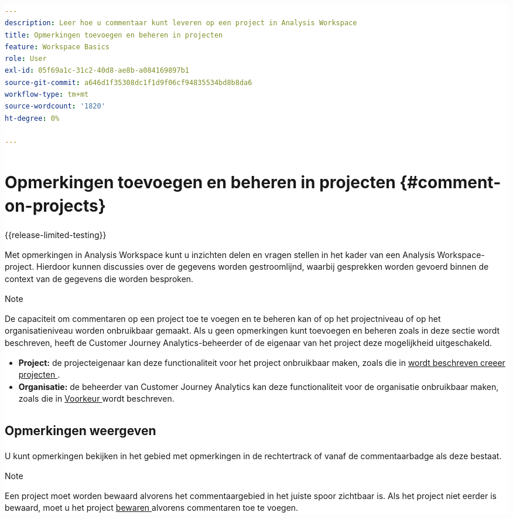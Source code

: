 ```yaml
---
description: Leer hoe u commentaar kunt leveren op een project in Analysis Workspace
title: Opmerkingen toevoegen en beheren in projecten
feature: Workspace Basics
role: User
exl-id: 05f69a1c-31c2-40d8-ae8b-a084169897b1
source-git-commit: a646d1f35308dc1f1d9f06cf94835534bd8b8da6
workflow-type: tm+mt
source-wordcount: '1820'
ht-degree: 0%

---
```


# Opmerkingen toevoegen en beheren in projecten {#comment-on-projects}

{{release-limited-testing}}

Met opmerkingen in Analysis Workspace kunt u inzichten delen en vragen stellen in het kader van een Analysis Workspace-project. Hierdoor kunnen discussies over de gegevens worden gestroomlijnd, waarbij gesprekken worden gevoerd binnen de context van de gegevens die worden besproken.

>[!NOTE]
>
>De capaciteit om commentaren op een project toe te voegen en te beheren kan of op het projectniveau of op het organisatieniveau worden onbruikbaar gemaakt. Als u geen opmerkingen kunt toevoegen en beheren zoals in deze sectie wordt beschreven, heeft de Customer Journey Analytics-beheerder of de eigenaar van het project deze mogelijkheid uitgeschakeld.
>
>* **Project:** de projecteigenaar kan deze functionaliteit voor het project onbruikbaar maken, zoals die in [ wordt beschreven creeer projecten ](/help/analysis-workspace/build-workspace-project/create-projects.md).
>* **Organisatie:** de beheerder van Customer Journey Analytics kan deze functionaliteit voor de organisatie onbruikbaar maken, zoals die in [ Voorkeur ](/help/analysis-workspace/user-preferences.md) wordt beschreven.

## Opmerkingen weergeven

U kunt opmerkingen bekijken in het gebied met opmerkingen in de rechtertrack of vanaf de commentaarbadge als deze bestaat.

>[!NOTE]
>
>Een project moet worden bewaard alvorens het commentaargebied in het juiste spoor zichtbaar is. Als het project niet eerder is bewaard, moet u het project [ bewaren ](/help/analysis-workspace/build-workspace-project/save-projects.md) alvorens commentaren toe te voegen.

